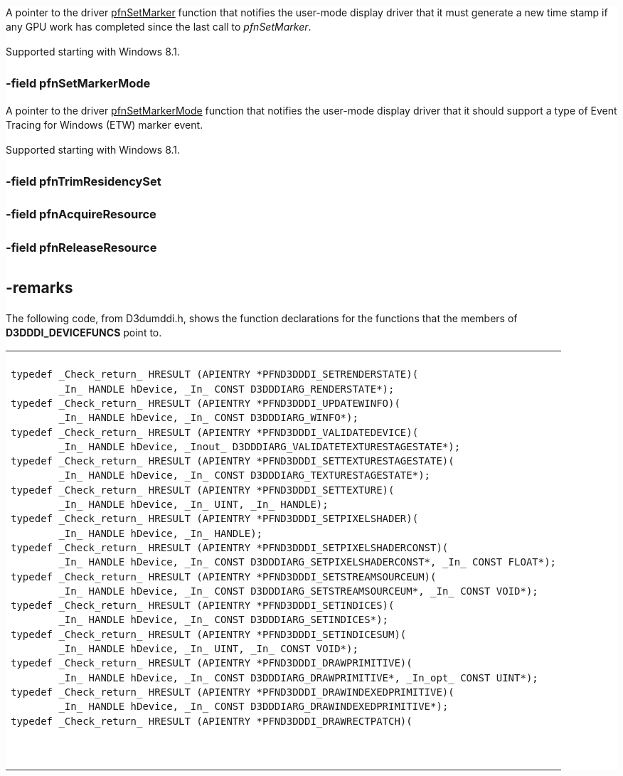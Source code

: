 A pointer to the driver <a href="..\d3dumddi\nc-d3dumddi-pfnd3dddi_setmarker.md">pfnSetMarker</a> function that notifies the user-mode display driver that it must generate a new time stamp if any GPU work has completed since the last call to <i>pfnSetMarker</i>.

Supported starting with Windows 8.1.


### -field pfnSetMarkerMode

A pointer to the driver <a href="..\d3dumddi\nc-d3dumddi-pfnd3dddi_setmarkermode.md">pfnSetMarkerMode</a> function that notifies the user-mode display driver that it should support a type of Event Tracing for Windows (ETW) marker event.

Supported starting with Windows 8.1.


### -field pfnTrimResidencySet

 


### -field pfnAcquireResource

 


### -field pfnReleaseResource

 




## -remarks



The following code, from D3dumddi.h, shows the function declarations for the functions that the members of <b>D3DDDI_DEVICEFUNCS</b> point to. 

<div class="code"><span codelanguage=""><table>
<tr>
<th></th>
</tr>
<tr>
<td>
<pre>typedef _Check_return_ HRESULT (APIENTRY *PFND3DDDI_SETRENDERSTATE)(
        _In_ HANDLE hDevice, _In_ CONST D3DDDIARG_RENDERSTATE*);
typedef _Check_return_ HRESULT (APIENTRY *PFND3DDDI_UPDATEWINFO)(
        _In_ HANDLE hDevice, _In_ CONST D3DDDIARG_WINFO*);
typedef _Check_return_ HRESULT (APIENTRY *PFND3DDDI_VALIDATEDEVICE)(
        _In_ HANDLE hDevice, _Inout_ D3DDDIARG_VALIDATETEXTURESTAGESTATE*);
typedef _Check_return_ HRESULT (APIENTRY *PFND3DDDI_SETTEXTURESTAGESTATE)(
        _In_ HANDLE hDevice, _In_ CONST D3DDDIARG_TEXTURESTAGESTATE*);
typedef _Check_return_ HRESULT (APIENTRY *PFND3DDDI_SETTEXTURE)(
        _In_ HANDLE hDevice, _In_ UINT, _In_ HANDLE);
typedef _Check_return_ HRESULT (APIENTRY *PFND3DDDI_SETPIXELSHADER)(
        _In_ HANDLE hDevice, _In_ HANDLE);
typedef _Check_return_ HRESULT (APIENTRY *PFND3DDDI_SETPIXELSHADERCONST)(
        _In_ HANDLE hDevice, _In_ CONST D3DDDIARG_SETPIXELSHADERCONST*, _In_ CONST FLOAT*);
typedef _Check_return_ HRESULT (APIENTRY *PFND3DDDI_SETSTREAMSOURCEUM)(
        _In_ HANDLE hDevice, _In_ CONST D3DDDIARG_SETSTREAMSOURCEUM*, _In_ CONST VOID*);
typedef _Check_return_ HRESULT (APIENTRY *PFND3DDDI_SETINDICES)(
        _In_ HANDLE hDevice, _In_ CONST D3DDDIARG_SETINDICES*);
typedef _Check_return_ HRESULT (APIENTRY *PFND3DDDI_SETINDICESUM)(
        _In_ HANDLE hDevice, _In_ UINT, _In_ CONST VOID*);
typedef _Check_return_ HRESULT (APIENTRY *PFND3DDDI_DRAWPRIMITIVE)(
        _In_ HANDLE hDevice, _In_ CONST D3DDDIARG_DRAWPRIMITIVE*, _In_opt_ CONST UINT*);
typedef _Check_return_ HRESULT (APIENTRY *PFND3DDDI_DRAWINDEXEDPRIMITIVE)(
        _In_ HANDLE hDevice, _In_ CONST D3DDDIARG_DRAWINDEXEDPRIMITIVE*);
typedef _Check_return_ HRESULT (APIENTRY *PFND3DDDI_DRAWRECTPATCH)(